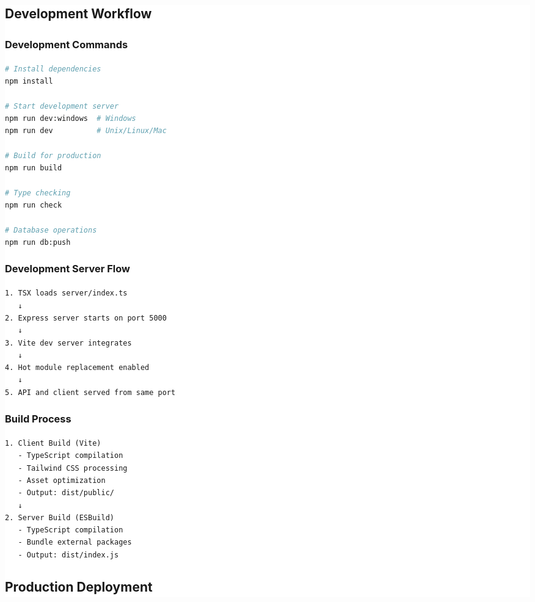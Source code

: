 ## Development Workflow

### Development Commands
```bash
# Install dependencies
npm install

# Start development server
npm run dev:windows  # Windows
npm run dev          # Unix/Linux/Mac

# Build for production
npm run build

# Type checking
npm run check

# Database operations
npm run db:push
```

### Development Server Flow
```
1. TSX loads server/index.ts
   ↓
2. Express server starts on port 5000
   ↓
3. Vite dev server integrates
   ↓
4. Hot module replacement enabled
   ↓
5. API and client served from same port
```

### Build Process
```
1. Client Build (Vite)
   - TypeScript compilation
   - Tailwind CSS processing
   - Asset optimization
   - Output: dist/public/
   ↓
2. Server Build (ESBuild)
   - TypeScript compilation
   - Bundle external packages
   - Output: dist/index.js
```

## Production Deployment
